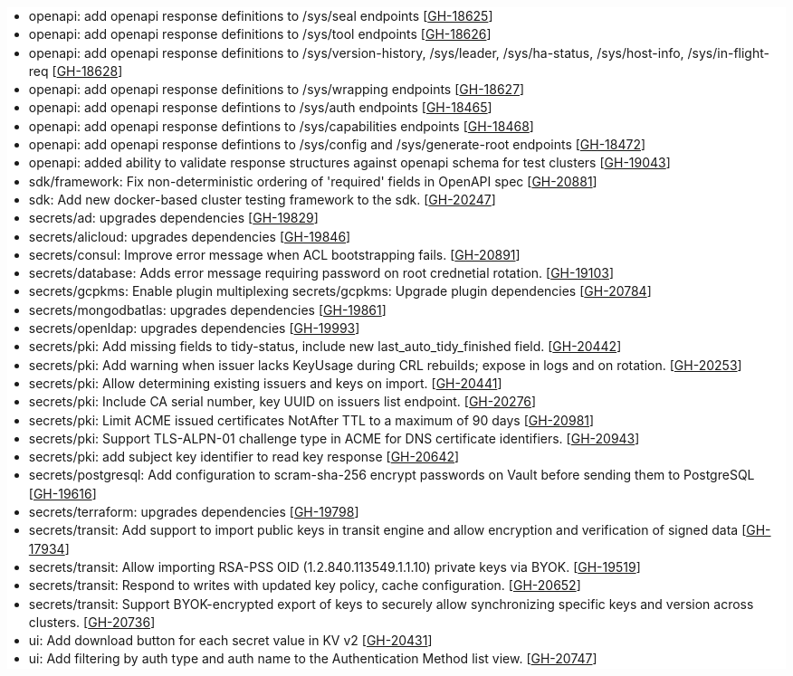 * openapi: add openapi response definitions to /sys/seal endpoints [[GH-18625](https://github.com/hashicorp/vault/pull/18625)]
* openapi: add openapi response definitions to /sys/tool endpoints [[GH-18626](https://github.com/hashicorp/vault/pull/18626)]
* openapi: add openapi response definitions to /sys/version-history, /sys/leader, /sys/ha-status, /sys/host-info, /sys/in-flight-req [[GH-18628](https://github.com/hashicorp/vault/pull/18628)]
* openapi: add openapi response definitions to /sys/wrapping endpoints [[GH-18627](https://github.com/hashicorp/vault/pull/18627)]
* openapi: add openapi response defintions to /sys/auth endpoints [[GH-18465](https://github.com/hashicorp/vault/pull/18465)]
* openapi: add openapi response defintions to /sys/capabilities endpoints [[GH-18468](https://github.com/hashicorp/vault/pull/18468)]
* openapi: add openapi response defintions to /sys/config and /sys/generate-root endpoints [[GH-18472](https://github.com/hashicorp/vault/pull/18472)]
* openapi: added ability to validate response structures against openapi schema for test clusters [[GH-19043](https://github.com/hashicorp/vault/pull/19043)]
* sdk/framework: Fix non-deterministic ordering of 'required' fields in OpenAPI spec [[GH-20881](https://github.com/hashicorp/vault/pull/20881)]
* sdk: Add new docker-based cluster testing framework to the sdk. [[GH-20247](https://github.com/hashicorp/vault/pull/20247)]
* secrets/ad: upgrades dependencies [[GH-19829](https://github.com/hashicorp/vault/pull/19829)]
* secrets/alicloud: upgrades dependencies [[GH-19846](https://github.com/hashicorp/vault/pull/19846)]
* secrets/consul: Improve error message when ACL bootstrapping fails. [[GH-20891](https://github.com/hashicorp/vault/pull/20891)]
* secrets/database: Adds error message requiring password on root crednetial rotation. [[GH-19103](https://github.com/hashicorp/vault/pull/19103)]
* secrets/gcpkms: Enable plugin multiplexing
secrets/gcpkms: Upgrade plugin dependencies [[GH-20784](https://github.com/hashicorp/vault/pull/20784)]
* secrets/mongodbatlas: upgrades dependencies [[GH-19861](https://github.com/hashicorp/vault/pull/19861)]
* secrets/openldap: upgrades dependencies [[GH-19993](https://github.com/hashicorp/vault/pull/19993)]
* secrets/pki: Add missing fields to tidy-status, include new last_auto_tidy_finished field. [[GH-20442](https://github.com/hashicorp/vault/pull/20442)]
* secrets/pki: Add warning when issuer lacks KeyUsage during CRL rebuilds; expose in logs and on rotation. [[GH-20253](https://github.com/hashicorp/vault/pull/20253)]
* secrets/pki: Allow determining existing issuers and keys on import. [[GH-20441](https://github.com/hashicorp/vault/pull/20441)]
* secrets/pki: Include CA serial number, key UUID on issuers list endpoint. [[GH-20276](https://github.com/hashicorp/vault/pull/20276)]
* secrets/pki: Limit ACME issued certificates NotAfter TTL to a maximum of 90 days [[GH-20981](https://github.com/hashicorp/vault/pull/20981)]
* secrets/pki: Support TLS-ALPN-01 challenge type in ACME for DNS certificate identifiers. [[GH-20943](https://github.com/hashicorp/vault/pull/20943)]
* secrets/pki: add subject key identifier to read key response [[GH-20642](https://github.com/hashicorp/vault/pull/20642)]
* secrets/postgresql: Add configuration to scram-sha-256 encrypt passwords on Vault before sending them to PostgreSQL [[GH-19616](https://github.com/hashicorp/vault/pull/19616)]
* secrets/terraform: upgrades dependencies [[GH-19798](https://github.com/hashicorp/vault/pull/19798)]
* secrets/transit: Add support to import public keys in transit engine and allow encryption and verification of signed data [[GH-17934](https://github.com/hashicorp/vault/pull/17934)]
* secrets/transit: Allow importing RSA-PSS OID (1.2.840.113549.1.1.10) private keys via BYOK. [[GH-19519](https://github.com/hashicorp/vault/pull/19519)]
* secrets/transit: Respond to writes with updated key policy, cache configuration. [[GH-20652](https://github.com/hashicorp/vault/pull/20652)]
* secrets/transit: Support BYOK-encrypted export of keys to securely allow synchronizing specific keys and version across clusters. [[GH-20736](https://github.com/hashicorp/vault/pull/20736)]
* ui: Add download button for each secret value in KV v2 [[GH-20431](https://github.com/hashicorp/vault/pull/20431)]
* ui: Add filtering by auth type and auth name to the Authentication Method list view. [[GH-20747](https://github.com/hashicorp/vault/pull/20747)]